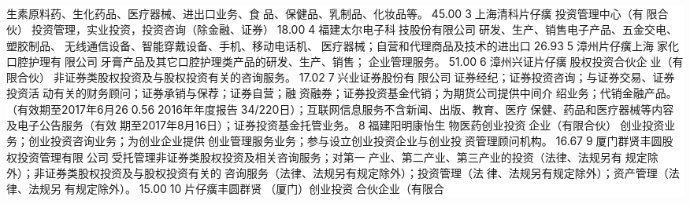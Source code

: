 生素原料药、生化药品、医疗器械、进出口业务、食
品、保健品、乳制品、化妆品等。
45.00
3
上海清科片仔癀
投资管理中心（有
限合伙）
投资管理，实业投资，投资咨询（除金融、证券）
18.00
4
福建太尔电子科
技股份有限公司
研发、生产、销售电子产品、五金交电、塑胶制品、
无线通信设备、智能穿戴设备、手机、移动电话机、
医疗器械；自营和代理商品及技术的进出口
26.93
5
漳州片仔癀上海
家化口腔护理有
限公司
牙膏产品及其它口腔护理类产品的研发、生产、销售；
企业管理服务。
51.00
6
漳州兴证片仔癀
股权投资合伙企
业（有限合伙）
非证券类股权投资及与股权投资有关的咨询服务。
17.02
7
兴业证券股份有
限公司
证券经纪；证券投资咨询；与证券交易、证券投资活
动有关的财务顾问；证券承销与保荐；证券自营；融
资融券；证券投资基金代销；为期货公司提供中间介
绍业务；代销金融产品。（有效期至2017年6月26
0.56
2016年年度报告
34/220日）；互联网信息服务不含新闻、出版、教育、医疗
保健、药品和医疗器械等内容及电子公告服务（有效
期至2017年8月16日）；证券投资基金托管业务。
8
福建阳明康怡生
物医药创业投资
企业（有限合伙）
创业投资业务；创业投资咨询业务；为创业企业提供
创业管理服务业务；参与设立创业投资企业与创业投
资管理顾问机构。
16.67
9
厦门群贤丰圆股
权投资管理有限
公司
受托管理非证券类股权投资及相关咨询服务；对第一
产业、第二产业、第三产业的投资（法律、法规另有
规定除外）；非证券类股权投资及与股权投资有关的
咨询服务（法律、法规另有规定除外）；投资管理（法
律、法规另有规定除外）；资产管理（法律、法规另
有规定除外）。
15.00
10
片仔癀丰圆群贤
（厦门）创业投资
合伙企业（有限合